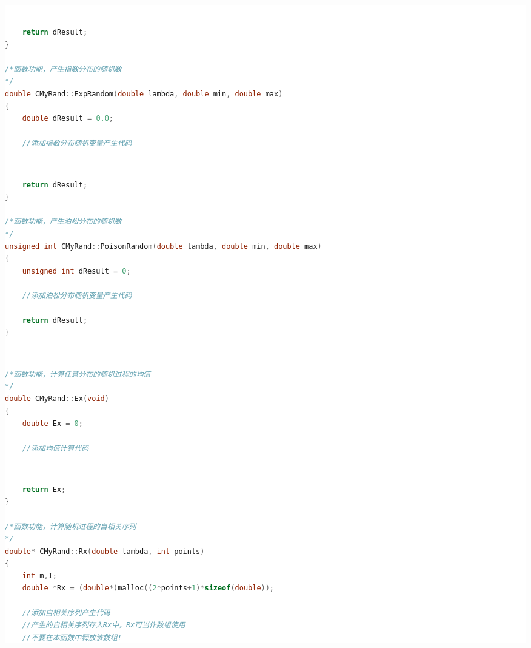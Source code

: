 
​    

```c++
	return dResult;
}

/*函数功能，产生指数分布的随机数
*/
double CMyRand::ExpRandom(double lambda, double min, double max)
{
	double dResult = 0.0;

	//添加指数分布随机变量产生代码
```


​    

```c++
	return dResult;
}

/*函数功能，产生泊松分布的随机数
*/
unsigned int CMyRand::PoisonRandom(double lambda, double min, double max)
{
	unsigned int dResult = 0;

	//添加泊松分布随机变量产生代码

	return dResult;
}
```


​    

```c++
/*函数功能，计算任意分布的随机过程的均值
*/
double CMyRand::Ex(void)
{
	double Ex = 0;

	//添加均值计算代码
```


​    

```c
	return Ex;
}

/*函数功能，计算随机过程的自相关序列
*/
double* CMyRand::Rx(double lambda, int points)
{
	int m,I;
	double *Rx = (double*)malloc((2*points+1)*sizeof(double));

	//添加自相关序列产生代码
	//产生的自相关序列存入Rx中，Rx可当作数组使用
	//不要在本函数中释放该数组!
```
